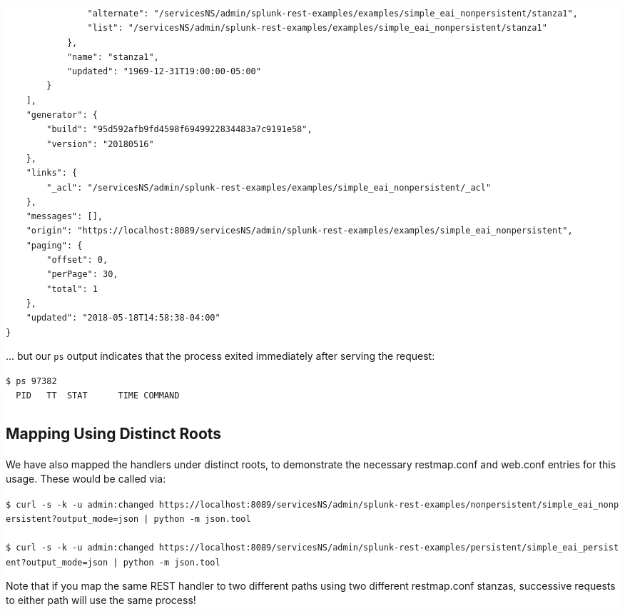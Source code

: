```
                "alternate": "/servicesNS/admin/splunk-rest-examples/examples/simple_eai_nonpersistent/stanza1",
                "list": "/servicesNS/admin/splunk-rest-examples/examples/simple_eai_nonpersistent/stanza1"
            },
            "name": "stanza1",
            "updated": "1969-12-31T19:00:00-05:00"
        }
    ],
    "generator": {
        "build": "95d592afb9fd4598f6949922834483a7c9191e58",
        "version": "20180516"
    },
    "links": {
        "_acl": "/servicesNS/admin/splunk-rest-examples/examples/simple_eai_nonpersistent/_acl"
    },
    "messages": [],
    "origin": "https://localhost:8089/servicesNS/admin/splunk-rest-examples/examples/simple_eai_nonpersistent",
    "paging": {
        "offset": 0,
        "perPage": 30,
        "total": 1
    },
    "updated": "2018-05-18T14:58:38-04:00"
}
```

... but our `ps` output indicates that the process exited immediately
after serving the request:

```
$ ps 97382
  PID   TT  STAT      TIME COMMAND
```

## Mapping Using Distinct Roots

We have also mapped the handlers under distinct roots, to demonstrate
the necessary restmap.conf and web.conf entries for this usage. These
would be called via:

```
$ curl -s -k -u admin:changed https://localhost:8089/servicesNS/admin/splunk-rest-examples/nonpersistent/simple_eai_nonpersistent?output_mode=json | python -m json.tool

$ curl -s -k -u admin:changed https://localhost:8089/servicesNS/admin/splunk-rest-examples/persistent/simple_eai_persistent?output_mode=json | python -m json.tool
```

Note that if you map the same REST handler to two different paths using
two different restmap.conf stanzas, successive requests to either path
will use the same process!
